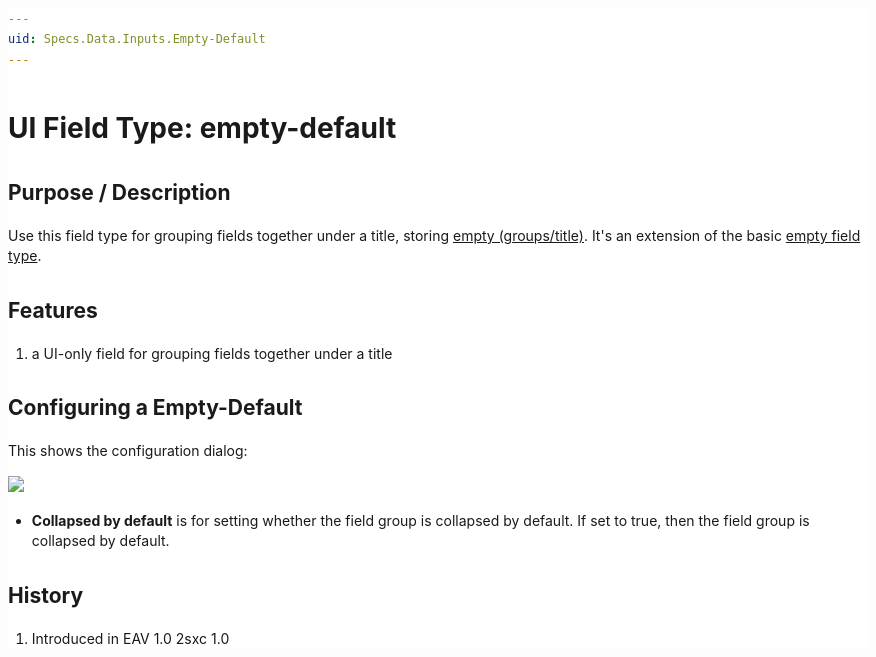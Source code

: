 ```yaml
---
uid: Specs.Data.Inputs.Empty-Default
---
```

# UI Field Type: empty-default

## Purpose / Description
Use this field type for grouping fields together under a title, storing [empty (groups/title)](xref:Specs.Data.Type.Empty). It's an extension of the basic [empty field type](xref:Specs.Data.Inputs.Empty).

## Features 

1. a UI-only field for grouping fields together under a title

## Configuring a Empty-Default
This shows the configuration dialog:

<img src="/assets/fields/empty/empty-default-configuration.png" width="100%">

* **Collapsed by default**  is for setting whether the field group is collapsed by default.
If set to true, then the field group is collapsed by default.

## History
1. Introduced in EAV 1.0 2sxc 1.0